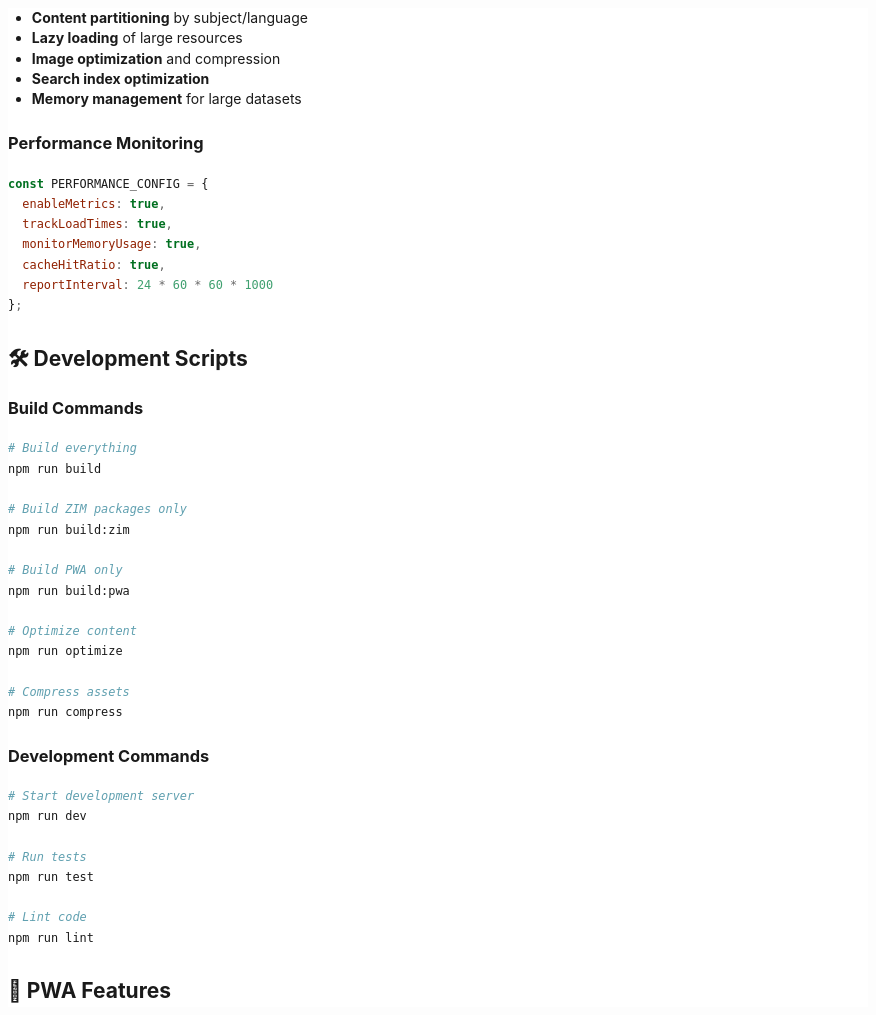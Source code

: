 - **Content partitioning** by subject/language
- **Lazy loading** of large resources
- **Image optimization** and compression
- **Search index optimization**
- **Memory management** for large datasets

### Performance Monitoring

```javascript
const PERFORMANCE_CONFIG = {
  enableMetrics: true,
  trackLoadTimes: true,
  monitorMemoryUsage: true,
  cacheHitRatio: true,
  reportInterval: 24 * 60 * 60 * 1000
};
```

## 🛠️ Development Scripts

### Build Commands

```bash
# Build everything
npm run build

# Build ZIM packages only
npm run build:zim

# Build PWA only
npm run build:pwa

# Optimize content
npm run optimize

# Compress assets
npm run compress
```

### Development Commands

```bash
# Start development server
npm run dev

# Run tests
npm run test

# Lint code
npm run lint
```

## 📱 PWA Features
